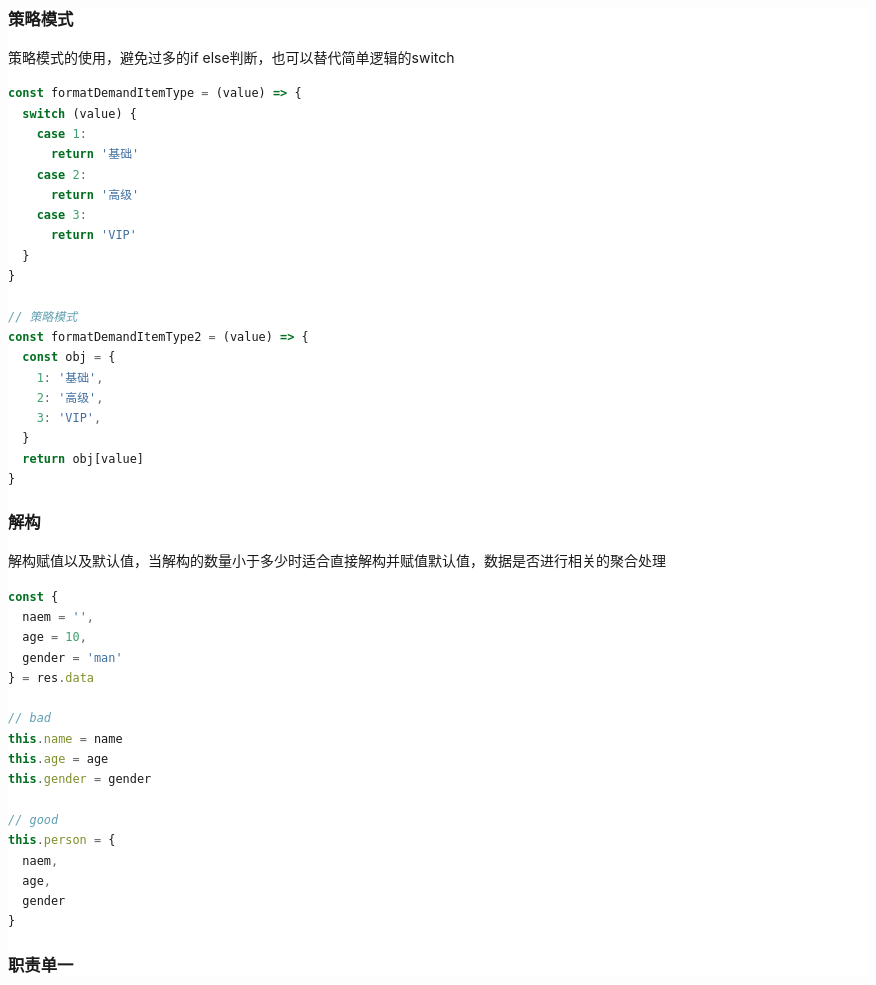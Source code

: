 ### 策略模式

策略模式的使用，避免过多的if else判断，也可以替代简单逻辑的switch

```js
const formatDemandItemType = (value) => {
  switch (value) {
    case 1:
      return '基础'
    case 2:
      return '高级'
    case 3:
      return 'VIP'
  }
}

// 策略模式
const formatDemandItemType2 = (value) => {
  const obj = {
    1: '基础',
    2: '高级',
    3: 'VIP',
  }
  return obj[value]
}
```

### 解构

解构赋值以及默认值，当解构的数量小于多少时适合直接解构并赋值默认值，数据是否进行相关的聚合处理

```js
const {
  naem = '',
  age = 10,
  gender = 'man'
} = res.data

// bad
this.name = name
this.age = age
this.gender = gender

// good
this.person = {
  naem,
  age,
  gender
}
```

### 职责单一
